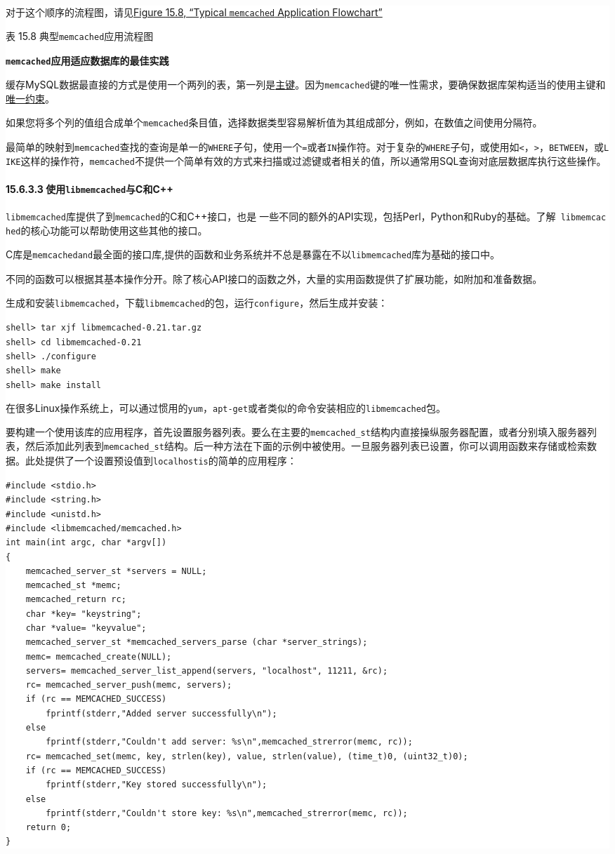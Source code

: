 对于这个顺序的流程图，请见[Figure 15.8, “Typical `memcached` Application Flowchart”](#)

表 15.8 典型`memcached`应用流程图

[](!)

**`memcached`应用适应数据库的最佳实践**

缓存MySQL数据最直接的方式是使用一个两列的表，第一列是[主键](#)。因为`memcached`键的唯一性需求，要确保数据库架构适当的使用主键和[唯一约束](#)。

如果您将多个列的值组合成单个`memcached`条目值，选择数据类型容易解析值为其组成部分，例如，在数值之间使用分隔符。

最简单的映射到`memcached`查找的查询是单一的`WHERE`子句，使用一个`=`或者`IN`操作符。对于复杂的`WHERE`子句，或使用如`<`，`>`，`BETWEEN`，或`LIKE`这样的操作符，`memcached`不提供一个简单有效的方式来扫描或过滤键或者相关的值，所以通常用SQL查询对底层数据库执行这些操作。

#### 15.6.3.3 使用`libmemcached`与C和C++

`libmemcached`库提供了到`memcached`的C和C++接口，也是
一些不同的额外的API实现，包括Perl，Python和Ruby的​​基础。了解` libmemcached`的核心功能可以帮助使用这些其他的接口。

C库是`memcachedand`最全面的接口库,提供的函数和业务系统并不总是暴露在不以`libmemcached`库为基础的接口中。

不同的函数可以根据其基本操作分开。除了核心API接口的函数之外，大量的实用函数提供了扩展功能，如附加和准备数据。

生成和安装`libmemcached`，下载`libmemcached`的包，运行`configure`，然后生成并安装：

	shell> tar xjf libmemcached-0.21.tar.gz
	shell> cd libmemcached-0.21
	shell> ./configure
	shell> make
	shell> make install

在很多Linux操作系统上，可以通过惯用的`yum`，`apt-get`或者类似的命令安装相应的`libmemcached`包。

要构建一个使用该库的应用程序，首先设置服务器列表。要么在主要的`memcached_st`结构内直接操纵服务器配置，或者分别填入服务器列表，然后添加此列表到`memcached_st`结构。后一种方法在下面的示例中被使用。一旦服务器列表已设置，你可以调用函数来存储或检索数据。此处提供了一个设置预设值到`localhostis`的简单的应用程序：

	#include <stdio.h>
	#include <string.h>
	#include <unistd.h>
	#include <libmemcached/memcached.h>
	int main(int argc, char *argv[])
	{
		memcached_server_st *servers = NULL;
		memcached_st *memc;
		memcached_return rc;
		char *key= "keystring";
		char *value= "keyvalue";
		memcached_server_st *memcached_servers_parse (char *server_strings);
		memc= memcached_create(NULL);
		servers= memcached_server_list_append(servers, "localhost", 11211, &rc);
		rc= memcached_server_push(memc, servers);
		if (rc == MEMCACHED_SUCCESS)
			fprintf(stderr,"Added server successfully\n");
		else
			fprintf(stderr,"Couldn't add server: %s\n",memcached_strerror(memc, rc));
		rc= memcached_set(memc, key, strlen(key), value, strlen(value), (time_t)0, (uint32_t)0);
		if (rc == MEMCACHED_SUCCESS)
			fprintf(stderr,"Key stored successfully\n");
		else
			fprintf(stderr,"Couldn't store key: %s\n",memcached_strerror(memc, rc));
		return 0;
	}
